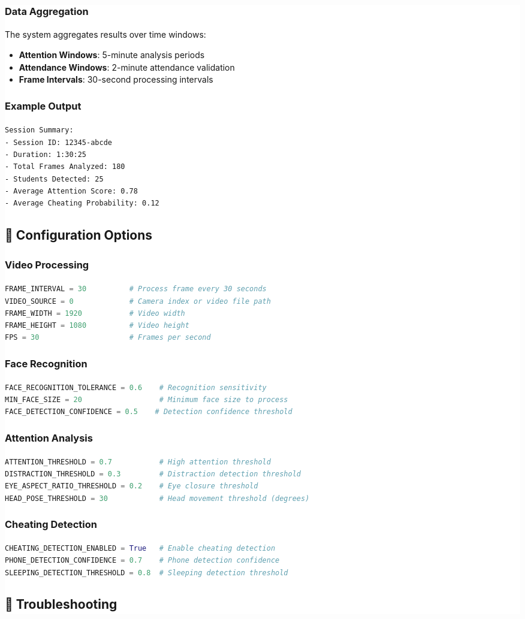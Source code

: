 ### Data Aggregation
The system aggregates results over time windows:
- **Attention Windows**: 5-minute analysis periods
- **Attendance Windows**: 2-minute attendance validation
- **Frame Intervals**: 30-second processing intervals

### Example Output
```
Session Summary:
- Session ID: 12345-abcde
- Duration: 1:30:25
- Total Frames Analyzed: 180
- Students Detected: 25
- Average Attention Score: 0.78
- Average Cheating Probability: 0.12
```

## 🔧 Configuration Options

### Video Processing
```python
FRAME_INTERVAL = 30          # Process frame every 30 seconds
VIDEO_SOURCE = 0             # Camera index or video file path
FRAME_WIDTH = 1920           # Video width
FRAME_HEIGHT = 1080          # Video height
FPS = 30                     # Frames per second
```

### Face Recognition
```python
FACE_RECOGNITION_TOLERANCE = 0.6    # Recognition sensitivity
MIN_FACE_SIZE = 20                  # Minimum face size to process
FACE_DETECTION_CONFIDENCE = 0.5    # Detection confidence threshold
```

### Attention Analysis
```python
ATTENTION_THRESHOLD = 0.7           # High attention threshold
DISTRACTION_THRESHOLD = 0.3         # Distraction detection threshold
EYE_ASPECT_RATIO_THRESHOLD = 0.2    # Eye closure threshold
HEAD_POSE_THRESHOLD = 30            # Head movement threshold (degrees)
```

### Cheating Detection
```python
CHEATING_DETECTION_ENABLED = True   # Enable cheating detection
PHONE_DETECTION_CONFIDENCE = 0.7    # Phone detection confidence
SLEEPING_DETECTION_THRESHOLD = 0.8  # Sleeping detection threshold
```

## 🐛 Troubleshooting
